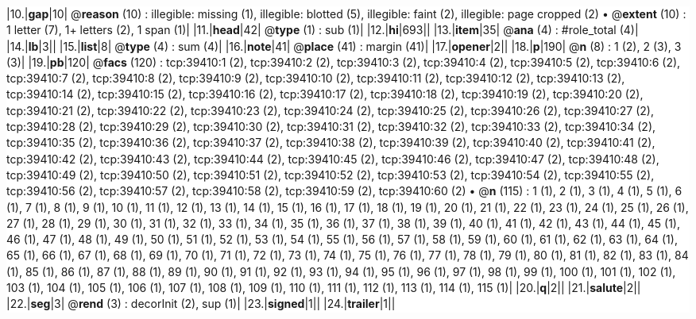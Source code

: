 |10.|__gap__|10| @__reason__ (10) : illegible: missing (1), illegible: blotted (5), illegible: faint (2), illegible: page cropped (2)  •  @__extent__ (10) : 1 letter (7), 1+ letters (2), 1 span (1)|
|11.|__head__|42| @__type__ (1) : sub (1)|
|12.|__hi__|693||
|13.|__item__|35| @__ana__ (4) : #role_total (4)|
|14.|__lb__|3||
|15.|__list__|8| @__type__ (4) : sum (4)|
|16.|__note__|41| @__place__ (41) : margin (41)|
|17.|__opener__|2||
|18.|__p__|190| @__n__ (8) : 1 (2), 2 (3), 3 (3)|
|19.|__pb__|120| @__facs__ (120) : tcp:39410:1 (2), tcp:39410:2 (2), tcp:39410:3 (2), tcp:39410:4 (2), tcp:39410:5 (2), tcp:39410:6 (2), tcp:39410:7 (2), tcp:39410:8 (2), tcp:39410:9 (2), tcp:39410:10 (2), tcp:39410:11 (2), tcp:39410:12 (2), tcp:39410:13 (2), tcp:39410:14 (2), tcp:39410:15 (2), tcp:39410:16 (2), tcp:39410:17 (2), tcp:39410:18 (2), tcp:39410:19 (2), tcp:39410:20 (2), tcp:39410:21 (2), tcp:39410:22 (2), tcp:39410:23 (2), tcp:39410:24 (2), tcp:39410:25 (2), tcp:39410:26 (2), tcp:39410:27 (2), tcp:39410:28 (2), tcp:39410:29 (2), tcp:39410:30 (2), tcp:39410:31 (2), tcp:39410:32 (2), tcp:39410:33 (2), tcp:39410:34 (2), tcp:39410:35 (2), tcp:39410:36 (2), tcp:39410:37 (2), tcp:39410:38 (2), tcp:39410:39 (2), tcp:39410:40 (2), tcp:39410:41 (2), tcp:39410:42 (2), tcp:39410:43 (2), tcp:39410:44 (2), tcp:39410:45 (2), tcp:39410:46 (2), tcp:39410:47 (2), tcp:39410:48 (2), tcp:39410:49 (2), tcp:39410:50 (2), tcp:39410:51 (2), tcp:39410:52 (2), tcp:39410:53 (2), tcp:39410:54 (2), tcp:39410:55 (2), tcp:39410:56 (2), tcp:39410:57 (2), tcp:39410:58 (2), tcp:39410:59 (2), tcp:39410:60 (2)  •  @__n__ (115) : 1 (1), 2 (1), 3 (1), 4 (1), 5 (1), 6 (1), 7 (1), 8 (1), 9 (1), 10 (1), 11 (1), 12 (1), 13 (1), 14 (1), 15 (1), 16 (1), 17 (1), 18 (1), 19 (1), 20 (1), 21 (1), 22 (1), 23 (1), 24 (1), 25 (1), 26 (1), 27 (1), 28 (1), 29 (1), 30 (1), 31 (1), 32 (1), 33 (1), 34 (1), 35 (1), 36 (1), 37 (1), 38 (1), 39 (1), 40 (1), 41 (1), 42 (1), 43 (1), 44 (1), 45 (1), 46 (1), 47 (1), 48 (1), 49 (1), 50 (1), 51 (1), 52 (1), 53 (1), 54 (1), 55 (1), 56 (1), 57 (1), 58 (1), 59 (1), 60 (1), 61 (1), 62 (1), 63 (1), 64 (1), 65 (1), 66 (1), 67 (1), 68 (1), 69 (1), 70 (1), 71 (1), 72 (1), 73 (1), 74 (1), 75 (1), 76 (1), 77 (1), 78 (1), 79 (1), 80 (1), 81 (1), 82 (1), 83 (1), 84 (1), 85 (1), 86 (1), 87 (1), 88 (1), 89 (1), 90 (1), 91 (1), 92 (1), 93 (1), 94 (1), 95 (1), 96 (1), 97 (1), 98 (1), 99 (1), 100 (1), 101 (1), 102 (1), 103 (1), 104 (1), 105 (1), 106 (1), 107 (1), 108 (1), 109 (1), 110 (1), 111 (1), 112 (1), 113 (1), 114 (1), 115 (1)|
|20.|__q__|2||
|21.|__salute__|2||
|22.|__seg__|3| @__rend__ (3) : decorInit (2), sup (1)|
|23.|__signed__|1||
|24.|__trailer__|1||
